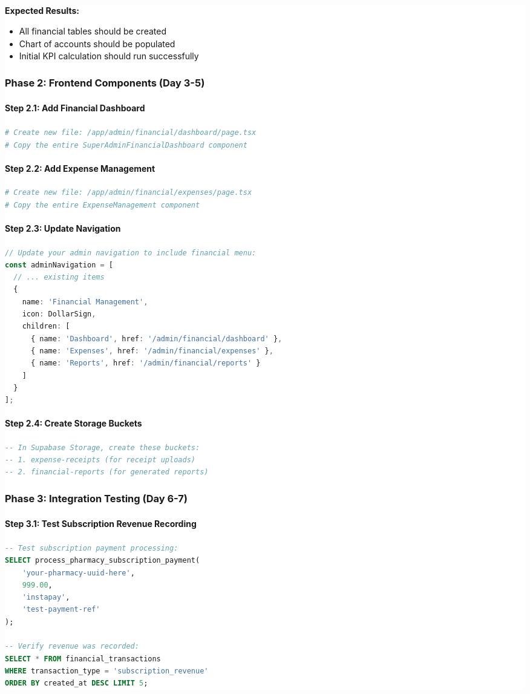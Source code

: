 **Expected Results:**
- All financial tables should be created
- Chart of accounts should be populated
- Initial KPI calculation should run successfully

### **Phase 2: Frontend Components (Day 3-5)**

#### **Step 2.1: Add Financial Dashboard**
```bash
# Create new file: /app/admin/financial/dashboard/page.tsx
# Copy the entire SuperAdminFinancialDashboard component
```

#### **Step 2.2: Add Expense Management**
```bash
# Create new file: /app/admin/financial/expenses/page.tsx  
# Copy the entire ExpenseManagement component
```

#### **Step 2.3: Update Navigation**
```typescript
// Update your admin navigation to include financial menu:
const adminNavigation = [
  // ... existing items
  {
    name: 'Financial Management',
    icon: DollarSign,
    children: [
      { name: 'Dashboard', href: '/admin/financial/dashboard' },
      { name: 'Expenses', href: '/admin/financial/expenses' },
      { name: 'Reports', href: '/admin/financial/reports' }
    ]
  }
];
```

#### **Step 2.4: Create Storage Buckets**
```sql
-- In Supabase Storage, create these buckets:
-- 1. expense-receipts (for receipt uploads)
-- 2. financial-reports (for generated reports)
```

### **Phase 3: Integration Testing (Day 6-7)**

#### **Step 3.1: Test Subscription Revenue Recording**
```sql
-- Test subscription payment processing:
SELECT process_pharmacy_subscription_payment(
    'your-pharmacy-uuid-here',
    999.00,
    'instapay',
    'test-payment-ref'
);

-- Verify revenue was recorded:
SELECT * FROM financial_transactions 
WHERE transaction_type = 'subscription_revenue' 
ORDER BY created_at DESC LIMIT 5;
```
